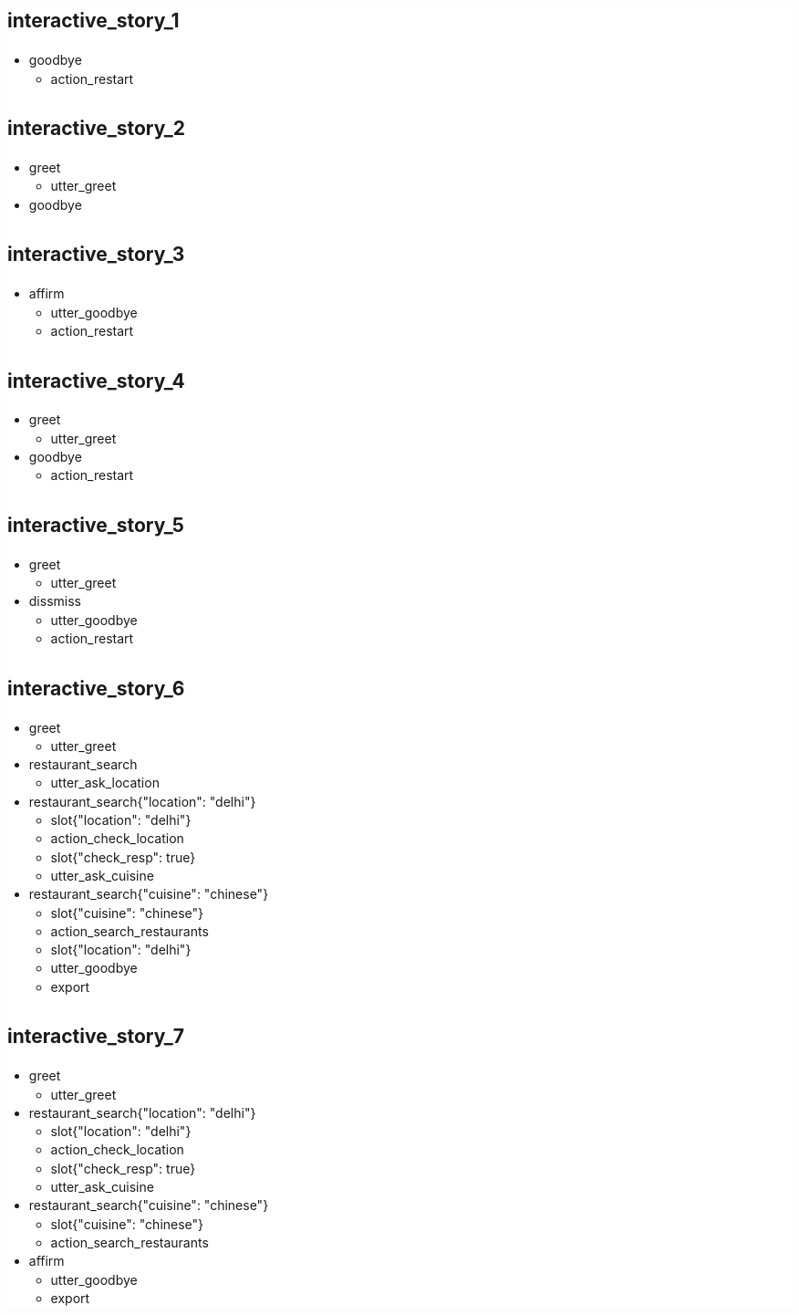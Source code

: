 
## interactive_story_1
* goodbye
    - action_restart

## interactive_story_2
* greet
    - utter_greet
* goodbye

## interactive_story_3
* affirm
    - utter_goodbye
    - action_restart

## interactive_story_4
* greet
    - utter_greet
* goodbye
    - action_restart

## interactive_story_5
* greet
    - utter_greet
* dissmiss
    - utter_goodbye
    - action_restart
	
## interactive_story_6
* greet
    - utter_greet
* restaurant_search
    - utter_ask_location
* restaurant_search{"location": "delhi"}
    - slot{"location": "delhi"}
	- action_check_location
	- slot{"check_resp": true}
    - utter_ask_cuisine
* restaurant_search{"cuisine": "chinese"}
    - slot{"cuisine": "chinese"}
    - action_search_restaurants
    - slot{"location": "delhi"}
    - utter_goodbye
    - export

## interactive_story_7
* greet
    - utter_greet
* restaurant_search{"location": "delhi"}
    - slot{"location": "delhi"}
	- action_check_location
	- slot{"check_resp": true}
    - utter_ask_cuisine
* restaurant_search{"cuisine": "chinese"}
    - slot{"cuisine": "chinese"}
    - action_search_restaurants
* affirm
    - utter_goodbye
    - export